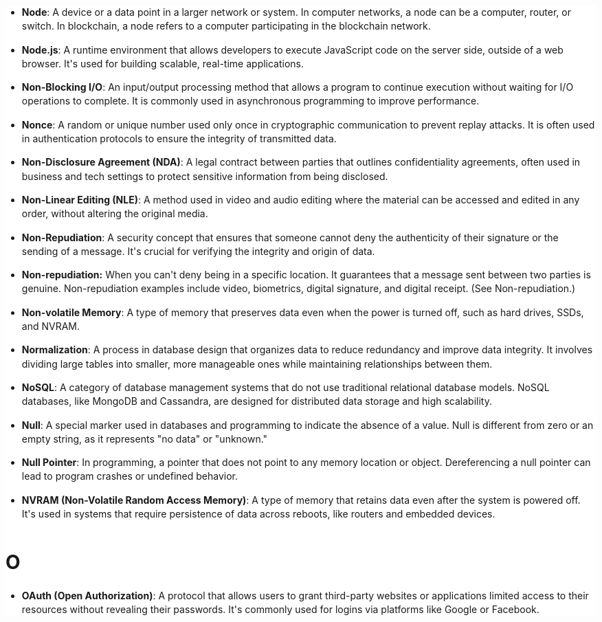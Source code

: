 * **Node**: A device or a data point in a larger network or system. In computer networks, a node can be a computer, router, or switch. In blockchain, a node refers to a computer participating in the blockchain network.
    
* **Node.js**: A runtime environment that allows developers to execute JavaScript code on the server side, outside of a web browser. It's used for building scalable, real-time applications.
    
* **Non-Blocking I/O**: An input/output processing method that allows a program to continue execution without waiting for I/O operations to complete. It is commonly used in asynchronous programming to improve performance.
    
* **Nonce**: A random or unique number used only once in cryptographic communication to prevent replay attacks. It is often used in authentication protocols to ensure the integrity of transmitted data.
    
* **Non-Disclosure Agreement (NDA)**: A legal contract between parties that outlines confidentiality agreements, often used in business and tech settings to protect sensitive information from being disclosed.
    
* **Non-Linear Editing (NLE)**: A method used in video and audio editing where the material can be accessed and edited in any order, without altering the original media.
    
* **Non-Repudiation**: A security concept that ensures that someone cannot deny the authenticity of their signature or the sending of a message. It's crucial for verifying the integrity and origin of data.
    
* **Non-repudiation:** When you can't deny being in a specific location. It guarantees that a message sent between two parties is genuine. Non-repudiation examples include video, biometrics, digital signature, and digital receipt. (See Non-repudiation.)
    
* **Non-volatile Memory**: A type of memory that preserves data even when the power is turned off, such as hard drives, SSDs, and NVRAM.
    
* **Normalization**: A process in database design that organizes data to reduce redundancy and improve data integrity. It involves dividing large tables into smaller, more manageable ones while maintaining relationships between them.
    
* **NoSQL**: A category of database management systems that do not use traditional relational database models. NoSQL databases, like MongoDB and Cassandra, are designed for distributed data storage and high scalability.
    
* **Null**: A special marker used in databases and programming to indicate the absence of a value. Null is different from zero or an empty string, as it represents "no data" or "unknown."
    
* **Null Pointer**: In programming, a pointer that does not point to any memory location or object. Dereferencing a null pointer can lead to program crashes or undefined behavior.
    
* **NVRAM (Non-Volatile Random Access Memory)**: A type of memory that retains data even after the system is powered off. It's used in systems that require persistence of data across reboots, like routers and embedded devices.
    

# O

* **OAuth (Open Authorization)**: A protocol that allows users to grant third-party websites or applications limited access to their resources without revealing their passwords. It's commonly used for logins via platforms like Google or Facebook.
    